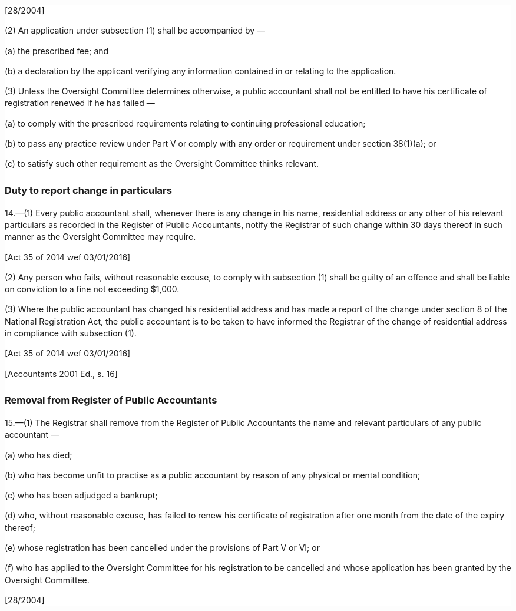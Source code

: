 [28/2004]

(2) An application under subsection (1) shall be accompanied by —

(a) the prescribed fee; and

(b) a declaration by the applicant verifying any information contained in or relating to the application.

(3) Unless the Oversight Committee determines otherwise, a public accountant shall not be entitled to have his certificate of registration renewed if he has failed —

(a) to comply with the prescribed requirements relating to continuing professional education;

(b) to pass any practice review under Part V or comply with any order or requirement under section 38(1)(a); or

(c) to satisfy such other requirement as the Oversight Committee thinks relevant.

### Duty to report change in particulars

14\.—(1) Every public accountant shall, whenever there is any change in his name, residential address or any other of his relevant particulars as recorded in the Register of Public Accountants, notify the Registrar of such change within 30 days thereof in such manner as the Oversight Committee may require.

[Act 35 of 2014 wef 03/01/2016]

(2) Any person who fails, without reasonable excuse, to comply with subsection (1) shall be guilty of an offence and shall be liable on conviction to a fine not exceeding $1,000.

(3) Where the public accountant has changed his residential address and has made a report of the change under section 8 of the National Registration Act, the public accountant is to be taken to have informed the Registrar of the change of residential address in compliance with subsection (1).

[Act 35 of 2014 wef 03/01/2016]

[Accountants 2001 Ed., s. 16]

### Removal from Register of Public Accountants

15\.—(1) The Registrar shall remove from the Register of Public Accountants the name and relevant particulars of any public accountant —

(a) who has died;

(b) who has become unfit to practise as a public accountant by reason of any physical or mental condition;

(c) who has been adjudged a bankrupt;

(d) who, without reasonable excuse, has failed to renew his certificate of registration after one month from the date of the expiry thereof;

(e) whose registration has been cancelled under the provisions of Part V or VI; or

(f) who has applied to the Oversight Committee for his registration to be cancelled and whose application has been granted by the Oversight Committee.

[28/2004]
